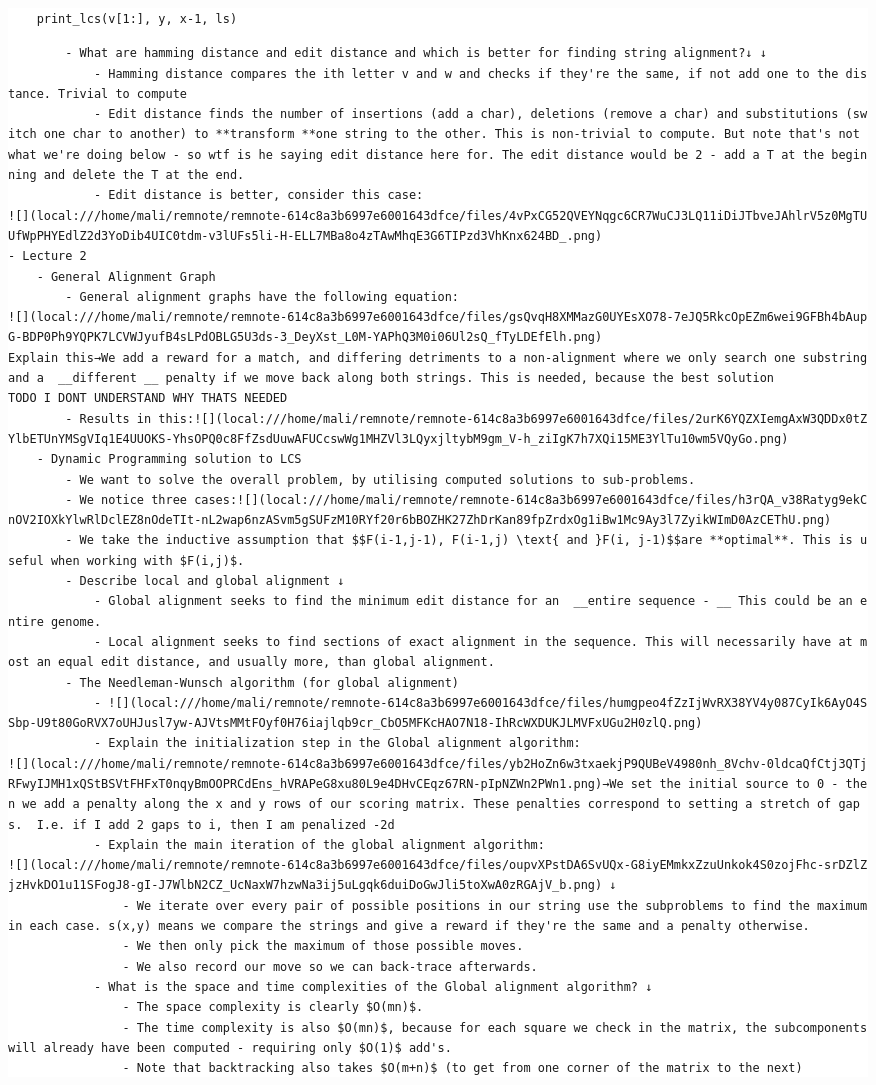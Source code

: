        print_lcs(v[1:], y, x-1, ls)
``` 
        - What are hamming distance and edit distance and which is better for finding string alignment?↓ ↓ 
            - Hamming distance compares the ith letter v and w and checks if they're the same, if not add one to the distance. Trivial to compute
            - Edit distance finds the number of insertions (add a char), deletions (remove a char) and substitutions (switch one char to another) to **transform **one string to the other. This is non-trivial to compute. But note that's not what we're doing below - so wtf is he saying edit distance here for. The edit distance would be 2 - add a T at the beginning and delete the T at the end. 
            - Edit distance is better, consider this case:
![](local:///home/mali/remnote/remnote-614c8a3b6997e6001643dfce/files/4vPxCG52QVEYNqgc6CR7WuCJ3LQ11iDiJTbveJAhlrV5z0MgTUUfWpPHYEdlZ2d3YoDib4UIC0tdm-v3lUFs5li-H-ELL7MBa8o4zTAwMhqE3G6TIPzd3VhKnx624BD_.png)
- Lecture 2 
    - General Alignment Graph
        - General alignment graphs have the following equation:
![](local:///home/mali/remnote/remnote-614c8a3b6997e6001643dfce/files/gsQvqH8XMMazG0UYEsXO78-7eJQ5RkcOpEZm6wei9GFBh4bAupG-BDP0Ph9YQPK7LCVWJyufB4sLPdOBLG5U3ds-3_DeyXst_L0M-YAPhQ3M0i06Ul2sQ_fTyLDEfElh.png) 
Explain this→We add a reward for a match, and differing detriments to a non-alignment where we only search one substring and a  __different __ penalty if we move back along both strings. This is needed, because the best solution
TODO I DONT UNDERSTAND WHY THATS NEEDED 
        - Results in this:![](local:///home/mali/remnote/remnote-614c8a3b6997e6001643dfce/files/2urK6YQZXIemgAxW3QDDx0tZYlbETUnYMSgVIq1E4UUOKS-YhsOPQ0c8FfZsdUuwAFUCcswWg1MHZVl3LQyxjltybM9gm_V-h_ziIgK7h7XQi15ME3YlTu10wm5VQyGo.png) 
    - Dynamic Programming solution to LCS
        - We want to solve the overall problem, by utilising computed solutions to sub-problems.
        - We notice three cases:![](local:///home/mali/remnote/remnote-614c8a3b6997e6001643dfce/files/h3rQA_v38Ratyg9ekCnOV2IOXkYlwRlDclEZ8nOdeTIt-nL2wap6nzASvm5gSUFzM10RYf20r6bBOZHK27ZhDrKan89fpZrdxOg1iBw1Mc9Ay3l7ZyikWImD0AzCEThU.png) 
        - We take the inductive assumption that $$F(i-1,j-1), F(i-1,j) \text{ and }F(i, j-1)$$are **optimal**. This is useful when working with $F(i,j)$. 
        - Describe local and global alignment ↓ 
            - Global alignment seeks to find the minimum edit distance for an  __entire sequence - __ This could be an entire genome. 
            - Local alignment seeks to find sections of exact alignment in the sequence. This will necessarily have at most an equal edit distance, and usually more, than global alignment.
        - The Needleman-Wunsch algorithm (for global alignment)
            - ![](local:///home/mali/remnote/remnote-614c8a3b6997e6001643dfce/files/humgpeo4fZzIjWvRX38YV4y087CyIk6AyO4SSbp-U9t80GoRVX7oUHJusl7yw-AJVtsMMtFOyf0H76iajlqb9cr_CbO5MFKcHAO7N18-IhRcWXDUKJLMVFxUGu2H0zlQ.png) 
            - Explain the initialization step in the Global alignment algorithm:
![](local:///home/mali/remnote/remnote-614c8a3b6997e6001643dfce/files/yb2HoZn6w3txaekjP9QUBeV4980nh_8Vchv-0ldcaQfCtj3QTjRFwyIJMH1xQStBSVtFHFxT0nqyBmOOPRCdEns_hVRAPeG8xu80L9e4DHvCEqz67RN-pIpNZWn2PWn1.png)→We set the initial source to 0 - then we add a penalty along the x and y rows of our scoring matrix. These penalties correspond to setting a stretch of gaps.  I.e. if I add 2 gaps to i, then I am penalized -2d
            - Explain the main iteration of the global alignment algorithm:
![](local:///home/mali/remnote/remnote-614c8a3b6997e6001643dfce/files/oupvXPstDA6SvUQx-G8iyEMmkxZzuUnkok4S0zojFhc-srDZlZjzHvkDO1u11SFogJ8-gI-J7WlbN2CZ_UcNaxW7hzwNa3ij5uLgqk6duiDoGwJli5toXwA0zRGAjV_b.png) ↓ 
                - We iterate over every pair of possible positions in our string use the subproblems to find the maximum in each case. s(x,y) means we compare the strings and give a reward if they're the same and a penalty otherwise.
                - We then only pick the maximum of those possible moves.
                - We also record our move so we can back-trace afterwards.
            - What is the space and time complexities of the Global alignment algorithm? ↓ 
                - The space complexity is clearly $O(mn)$. 
                - The time complexity is also $O(mn)$, because for each square we check in the matrix, the subcomponents will already have been computed - requiring only $O(1)$ add's. 
                - Note that backtracking also takes $O(m+n)$ (to get from one corner of the matrix to the next)
```